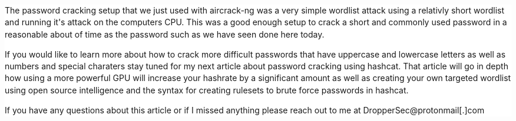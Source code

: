 The password cracking setup that we just used with aircrack-ng was a very simple wordlist attack using a relativly short wordlist and running it's attack on the computers CPU. This was a good enough setup to crack a short and commonly used password in a reasonable about of time as the password such as we have seen done here today.
  
If you would like to learn more about how to crack more difficult passwords that have uppercase and lowercase letters as well as numbers and special charaters stay tuned for my next article about password cracking using hashcat. That article will go in depth how using a more powerful GPU will increase your hashrate by a significant amount as well as creating your own targeted wordlist using open source intelligence and the syntax for creating rulesets to brute force passwords in hashcat. 

If you have any questions about this article or if I missed anything please reach out to me at DropperSec@protonmail[.]com



